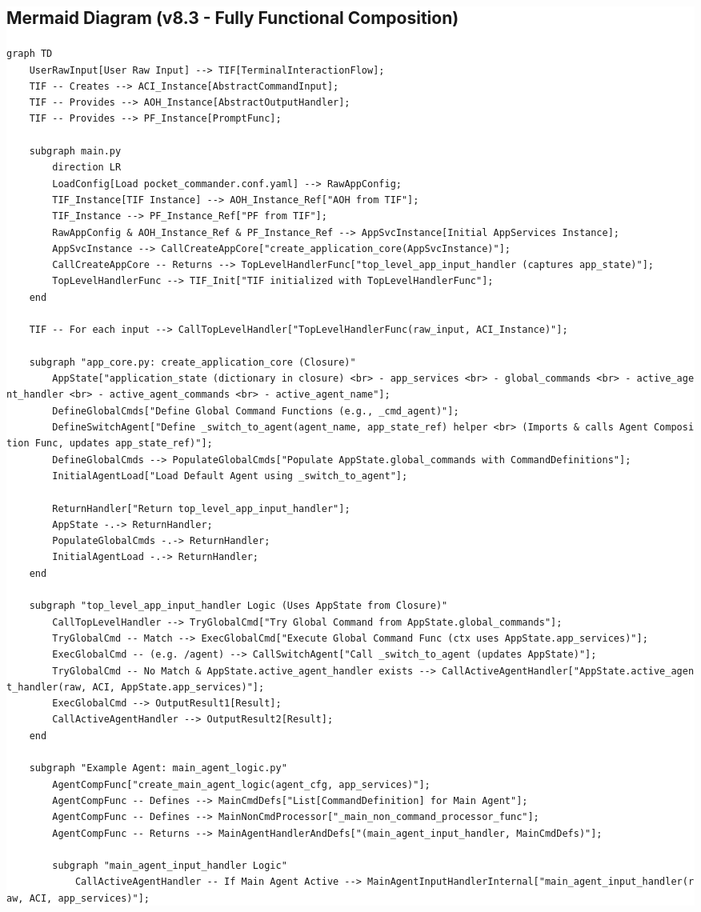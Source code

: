 ## Mermaid Diagram (v8.3 - Fully Functional Composition)

```mermaid
graph TD
    UserRawInput[User Raw Input] --> TIF[TerminalInteractionFlow];
    TIF -- Creates --> ACI_Instance[AbstractCommandInput];
    TIF -- Provides --> AOH_Instance[AbstractOutputHandler];
    TIF -- Provides --> PF_Instance[PromptFunc];
    
    subgraph main.py
        direction LR
        LoadConfig[Load pocket_commander.conf.yaml] --> RawAppConfig;
        TIF_Instance[TIF Instance] --> AOH_Instance_Ref["AOH from TIF"];
        TIF_Instance --> PF_Instance_Ref["PF from TIF"];
        RawAppConfig & AOH_Instance_Ref & PF_Instance_Ref --> AppSvcInstance[Initial AppServices Instance];
        AppSvcInstance --> CallCreateAppCore["create_application_core(AppSvcInstance)"];
        CallCreateAppCore -- Returns --> TopLevelHandlerFunc["top_level_app_input_handler (captures app_state)"];
        TopLevelHandlerFunc --> TIF_Init["TIF initialized with TopLevelHandlerFunc"];
    end

    TIF -- For each input --> CallTopLevelHandler["TopLevelHandlerFunc(raw_input, ACI_Instance)"];

    subgraph "app_core.py: create_application_core (Closure)"
        AppState["application_state (dictionary in closure) <br> - app_services <br> - global_commands <br> - active_agent_handler <br> - active_agent_commands <br> - active_agent_name"];
        DefineGlobalCmds["Define Global Command Functions (e.g., _cmd_agent)"];
        DefineSwitchAgent["Define _switch_to_agent(agent_name, app_state_ref) helper <br> (Imports & calls Agent Composition Func, updates app_state_ref)"];
        DefineGlobalCmds --> PopulateGlobalCmds["Populate AppState.global_commands with CommandDefinitions"];
        InitialAgentLoad["Load Default Agent using _switch_to_agent"];
        
        ReturnHandler["Return top_level_app_input_handler"];
        AppState -.-> ReturnHandler;
        PopulateGlobalCmds -.-> ReturnHandler;
        InitialAgentLoad -.-> ReturnHandler;
    end
    
    subgraph "top_level_app_input_handler Logic (Uses AppState from Closure)"
        CallTopLevelHandler --> TryGlobalCmd["Try Global Command from AppState.global_commands"];
        TryGlobalCmd -- Match --> ExecGlobalCmd["Execute Global Command Func (ctx uses AppState.app_services)"];
        ExecGlobalCmd -- (e.g. /agent) --> CallSwitchAgent["Call _switch_to_agent (updates AppState)"];
        TryGlobalCmd -- No Match & AppState.active_agent_handler exists --> CallActiveAgentHandler["AppState.active_agent_handler(raw, ACI, AppState.app_services)"];
        ExecGlobalCmd --> OutputResult1[Result];
        CallActiveAgentHandler --> OutputResult2[Result];
    end

    subgraph "Example Agent: main_agent_logic.py"
        AgentCompFunc["create_main_agent_logic(agent_cfg, app_services)"];
        AgentCompFunc -- Defines --> MainCmdDefs["List[CommandDefinition] for Main Agent"];
        AgentCompFunc -- Defines --> MainNonCmdProcessor["_main_non_command_processor_func"];
        AgentCompFunc -- Returns --> MainAgentHandlerAndDefs["(main_agent_input_handler, MainCmdDefs)"];
        
        subgraph "main_agent_input_handler Logic"
            CallActiveAgentHandler -- If Main Agent Active --> MainAgentInputHandlerInternal["main_agent_input_handler(raw, ACI, app_services)"];
```